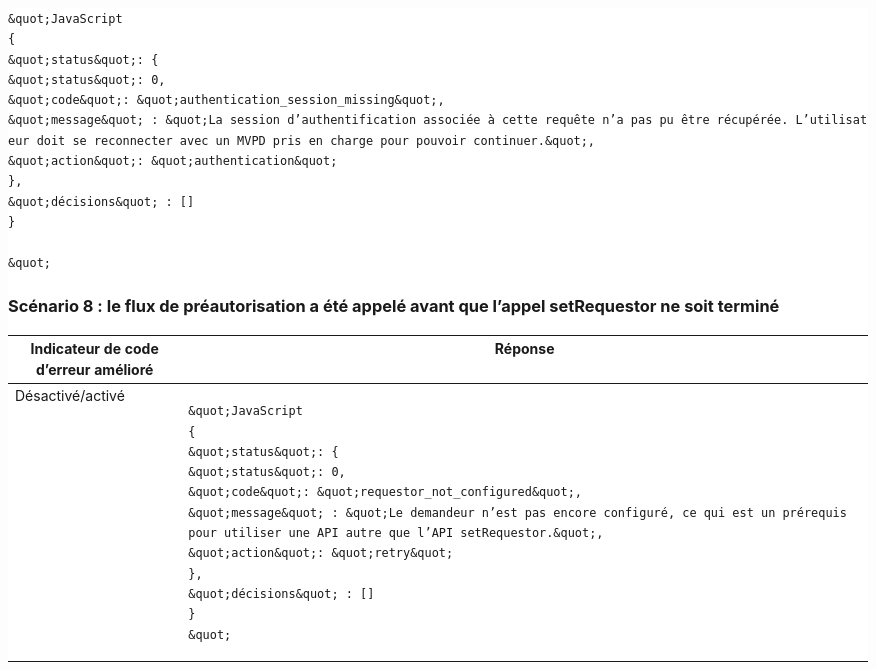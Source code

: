     &quot;JavaScript
    {
    &quot;status&quot;: {
    &quot;status&quot;: 0,
    &quot;code&quot;: &quot;authentication_session_missing&quot;,
    &quot;message&quot; : &quot;La session d’authentification associée à cette requête n’a pas pu être récupérée. L’utilisateur doit se reconnecter avec un MVPD pris en charge pour pouvoir continuer.&quot;,
    &quot;action&quot;: &quot;authentication&quot;
    },
    &quot;décisions&quot; : []
    }
    
    &quot;

</td>
  </tr>
</tbody>
</table>



### Scénario 8 : le flux de préautorisation a été appelé avant que l’appel setRequestor ne soit terminé

<table>
<thead>
  <tr>
    <th>Indicateur de code d’erreur amélioré</th>
    <th>Réponse</th>
  </tr>
</thead>
<tbody>
  <tr>
    <td>Désactivé/activé</td>
    <td>

    &quot;JavaScript
    {
    &quot;status&quot;: {
    &quot;status&quot;: 0,
    &quot;code&quot;: &quot;requestor_not_configured&quot;,
    &quot;message&quot; : &quot;Le demandeur n’est pas encore configuré, ce qui est un prérequis pour utiliser une API autre que l’API setRequestor.&quot;,
    &quot;action&quot;: &quot;retry&quot;
    },
    &quot;décisions&quot; : []
    }
    &quot;

</td>
  </tr>
</tbody>
</table>
